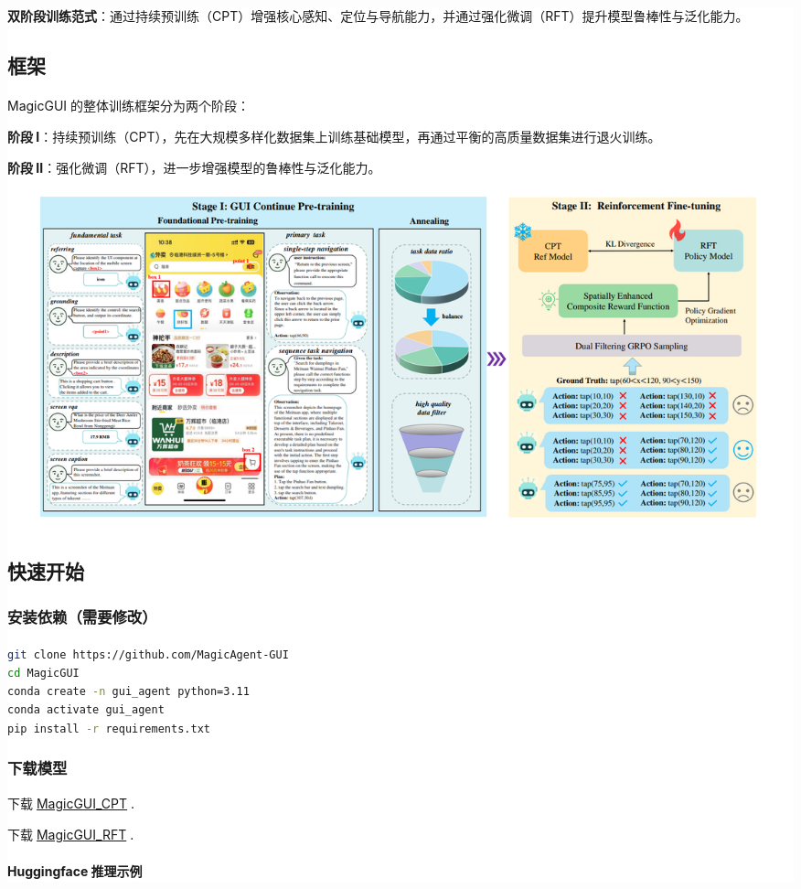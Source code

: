 **双阶段训练范式**：通过持续预训练（CPT）增强核心感知、定位与导航能力，并通过强化微调（RFT）提升模型鲁棒性与泛化能力。  

## 框架

MagicGUI 的整体训练框架分为两个阶段：

**阶段 I**：持续预训练（CPT），先在大规模多样化数据集上训练基础模型，再通过平衡的高质量数据集进行退火训练。  

**阶段 II**：强化微调（RFT），进一步增强模型的鲁棒性与泛化能力。  

<div align="center">
  <img src="./assets/framework.png" width="800em"></img>
</div>

## 快速开始

### 安装依赖（需要修改）

```bash
git clone https://github.com/MagicAgent-GUI
cd MagicGUI
conda create -n gui_agent python=3.11
conda activate gui_agent
pip install -r requirements.txt
```

### 下载模型

下载 [MagicGUI_CPT](https://huggingface.co/GUIAgent/MagicGUI_CPT) .

下载 [MagicGUI_RFT](https://huggingface.co/GUIAgent/MagicGUI_RFT) .

#### Huggingface 推理示例
